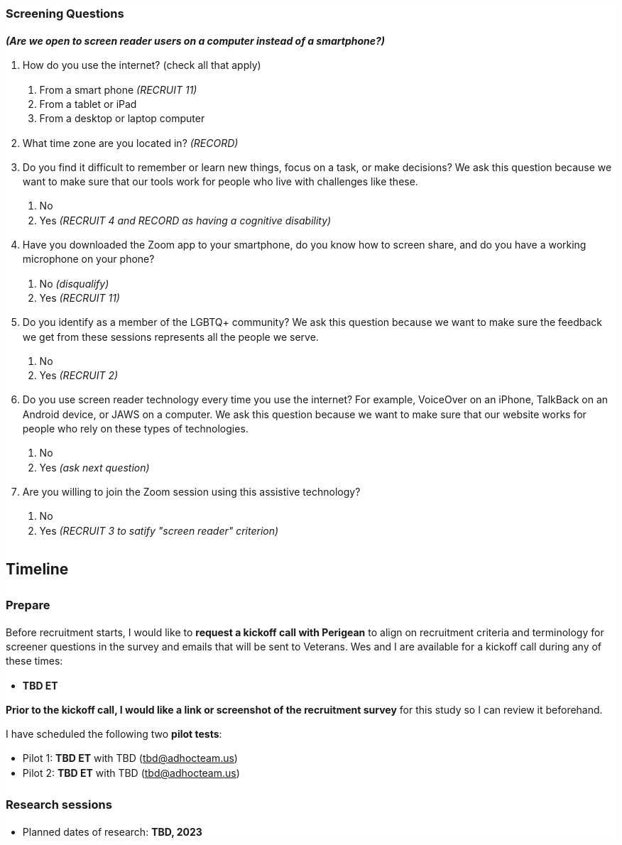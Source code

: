
### Screening Questions
***(Are we open to screen reader users on a computer instead of a smartphone?)***

1. How do you use the internet? (check all that apply)
     1. From a smart phone *(RECRUIT 11)*
     1. From a tablet or iPad
     1. From a desktop or laptop computer

1. What time zone are you located in? *(RECORD)*

1. Do you find it difficult to remember or learn new things, focus on a task, or make decisions? We ask this question because we want to make sure that our tools work for people who live with challenges like these. 
     1. No
     2. Yes *(RECRUIT 4 and RECORD as having a cognitive disability)*

1. Have you downloaded the Zoom app to your smartphone, do you know how to screen share, and do you have a working microphone on your phone?
     1. No *(disqualify)*
     2. Yes *(RECRUIT 11)*

1. Do you identify as a member of the LGBTQ+ community? We ask this question because we want to make sure the feedback we get from these sessions represents all the people we serve.
     1. No  
     1. Yes *(RECRUIT 2)*

1. Do you use screen reader technology every time you use the internet? For example, VoiceOver on an iPhone, TalkBack on an Android device, or JAWS on a computer.
We ask this question because we want to make sure that our website works for people who rely on these types of technologies.
     1. No
     1. Yes *(ask next question)*

1. Are you willing to join the Zoom session using this assistive technology? 
     1. No
     1. Yes *(RECRUIT 3 to satify "screen reader" criterion)*


## Timeline

### Prepare
Before recruitment starts, I would like to **request a kickoff call with Perigean** to align on recruitment criteria and terminology for screener questions in the survey and emails that will be sent to Veterans. Wes and I are available for a kickoff call during any of these times: 
- **TBD ET**

**Prior to the kickoff call, I would like a link or screenshot of the recruitment survey** for this study so I can review it beforehand.

I have scheduled the following two **pilot tests**:
- Pilot 1: **TBD ET** with TBD (tbd@adhocteam.us)
- Pilot 2: **TBD ET** with TBD (tbd@adhocteam.us)

### Research sessions
* Planned dates of research: **TBD, 2023** 
